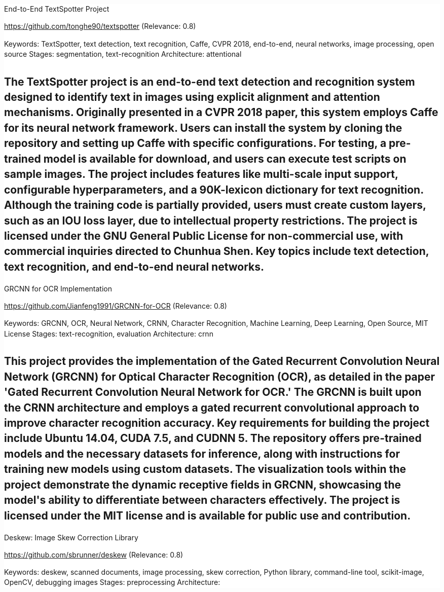
End-to-End TextSpotter Project

https://github.com/tonghe90/textspotter (Relevance: 0.8)

Keywords: TextSpotter, text detection, text recognition, Caffe, CVPR 2018, end-to-end, neural networks, image processing, open source
Stages: segmentation, text-recognition
Architecture: attentional

The TextSpotter project is an end-to-end text detection and recognition system
designed to identify text in images using explicit alignment and attention
mechanisms. Originally presented in a CVPR 2018 paper, this system employs Caffe
for its neural network framework. Users can install the system by cloning the
repository and setting up Caffe with specific configurations. For testing, a
pre-trained model is available for download, and users can execute test scripts
on sample images. The project includes features like multi-scale input support,
configurable hyperparameters, and a 90K-lexicon dictionary for text recognition.
Although the training code is partially provided, users must create custom
layers, such as an IOU loss layer, due to intellectual property restrictions.
The project is licensed under the GNU General Public License for non-commercial
use, with commercial inquiries directed to Chunhua Shen. Key topics include text
detection, text recognition, and end-to-end neural networks.
---



GRCNN for OCR Implementation

https://github.com/Jianfeng1991/GRCNN-for-OCR (Relevance: 0.8)

Keywords: GRCNN, OCR, Neural Network, CRNN, Character Recognition, Machine Learning, Deep Learning, Open Source, MIT License
Stages: text-recognition, evaluation
Architecture: crnn

This project provides the implementation of the Gated Recurrent Convolution
Neural Network (GRCNN) for Optical Character Recognition (OCR), as detailed in
the paper 'Gated Recurrent Convolution Neural Network for OCR.' The GRCNN is
built upon the CRNN architecture and employs a gated recurrent convolutional
approach to improve character recognition accuracy. Key requirements for
building the project include Ubuntu 14.04, CUDA 7.5, and CUDNN 5. The repository
offers pre-trained models and the necessary datasets for inference, along with
instructions for training new models using custom datasets. The visualization
tools within the project demonstrate the dynamic receptive fields in GRCNN,
showcasing the model's ability to differentiate between characters effectively.
The project is licensed under the MIT license and is available for public use
and contribution.
---



Deskew: Image Skew Correction Library

https://github.com/sbrunner/deskew (Relevance: 0.8)

Keywords: deskew, scanned documents, image processing, skew correction, Python library, command-line tool, scikit-image, OpenCV, debugging images
Stages: preprocessing
Architecture: 
